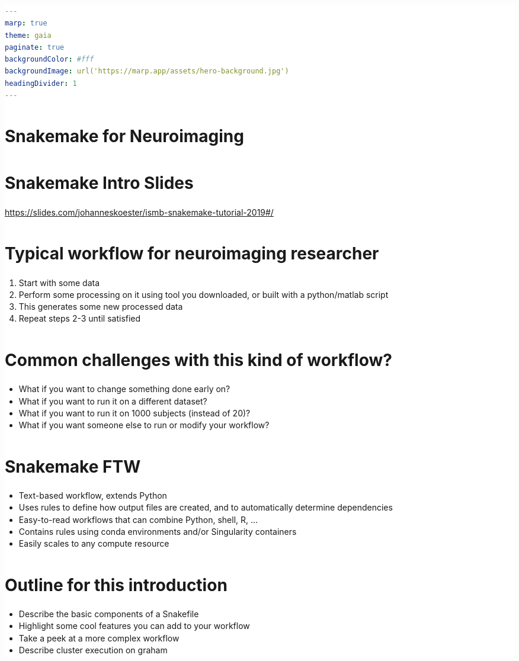```yaml
---
marp: true
theme: gaia
paginate: true
backgroundColor: #fff
backgroundImage: url('https://marp.app/assets/hero-background.jpg')
headingDivider: 1
---
```

Snakemake for Neuroimaging
===

# Snakemake Intro Slides

<https://slides.com/johanneskoester/ismb-snakemake-tutorial-2019#/>

# Typical workflow for neuroimaging researcher

1) Start with some data
2) Perform some processing on it using tool you downloaded, or built with a python/matlab script
3) This generates some new processed data
4) Repeat steps 2-3 until satisfied


# Common challenges with this kind of workflow?

* What if you want to change something done early on?
* What if you want to run it on a different dataset?
* What if you want to run it on 1000 subjects (instead of 20)? 
* What if you want someone else to run or modify your workflow?


# Snakemake FTW

* Text-based workflow, extends Python
* Uses rules to define how output files are created, and to automatically determine dependencies
* Easy-to-read workflows that can combine Python, shell, R, ...
* Contains rules using conda environments and/or Singularity containers
* Easily scales to any compute resource


# Outline for this introduction

* Describe the basic components of a Snakefile 
* Highlight some cool features you can add to your workflow
* Take a peek at a more complex workflow
* Describe cluster execution on graham
